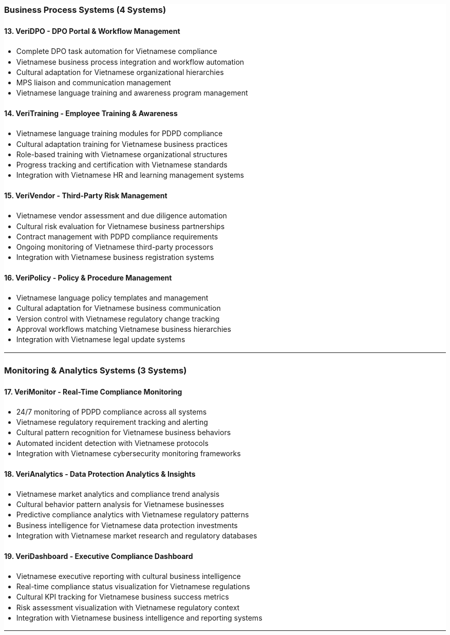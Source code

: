 
### **Business Process Systems (4 Systems)**

#### 13. **VeriDPO** - DPO Portal & Workflow Management
- Complete DPO task automation for Vietnamese compliance
- Vietnamese business process integration and workflow automation
- Cultural adaptation for Vietnamese organizational hierarchies
- MPS liaison and communication management
- Vietnamese language training and awareness program management

#### 14. **VeriTraining** - Employee Training & Awareness
- Vietnamese language training modules for PDPD compliance
- Cultural adaptation training for Vietnamese business practices
- Role-based training with Vietnamese organizational structures
- Progress tracking and certification with Vietnamese standards
- Integration with Vietnamese HR and learning management systems

#### 15. **VeriVendor** - Third-Party Risk Management
- Vietnamese vendor assessment and due diligence automation
- Cultural risk evaluation for Vietnamese business partnerships
- Contract management with PDPD compliance requirements
- Ongoing monitoring of Vietnamese third-party processors
- Integration with Vietnamese business registration systems

#### 16. **VeriPolicy** - Policy & Procedure Management
- Vietnamese language policy templates and management
- Cultural adaptation for Vietnamese business communication
- Version control with Vietnamese regulatory change tracking
- Approval workflows matching Vietnamese business hierarchies
- Integration with Vietnamese legal update systems

---

### **Monitoring & Analytics Systems (3 Systems)**

#### 17. **VeriMonitor** - Real-Time Compliance Monitoring
- 24/7 monitoring of PDPD compliance across all systems
- Vietnamese regulatory requirement tracking and alerting
- Cultural pattern recognition for Vietnamese business behaviors
- Automated incident detection with Vietnamese protocols
- Integration with Vietnamese cybersecurity monitoring frameworks

#### 18. **VeriAnalytics** - Data Protection Analytics & Insights
- Vietnamese market analytics and compliance trend analysis
- Cultural behavior pattern analysis for Vietnamese businesses
- Predictive compliance analytics with Vietnamese regulatory patterns
- Business intelligence for Vietnamese data protection investments
- Integration with Vietnamese market research and regulatory databases

#### 19. **VeriDashboard** - Executive Compliance Dashboard
- Vietnamese executive reporting with cultural business intelligence
- Real-time compliance status visualization for Vietnamese regulations
- Cultural KPI tracking for Vietnamese business success metrics
- Risk assessment visualization with Vietnamese regulatory context
- Integration with Vietnamese business intelligence and reporting systems

---